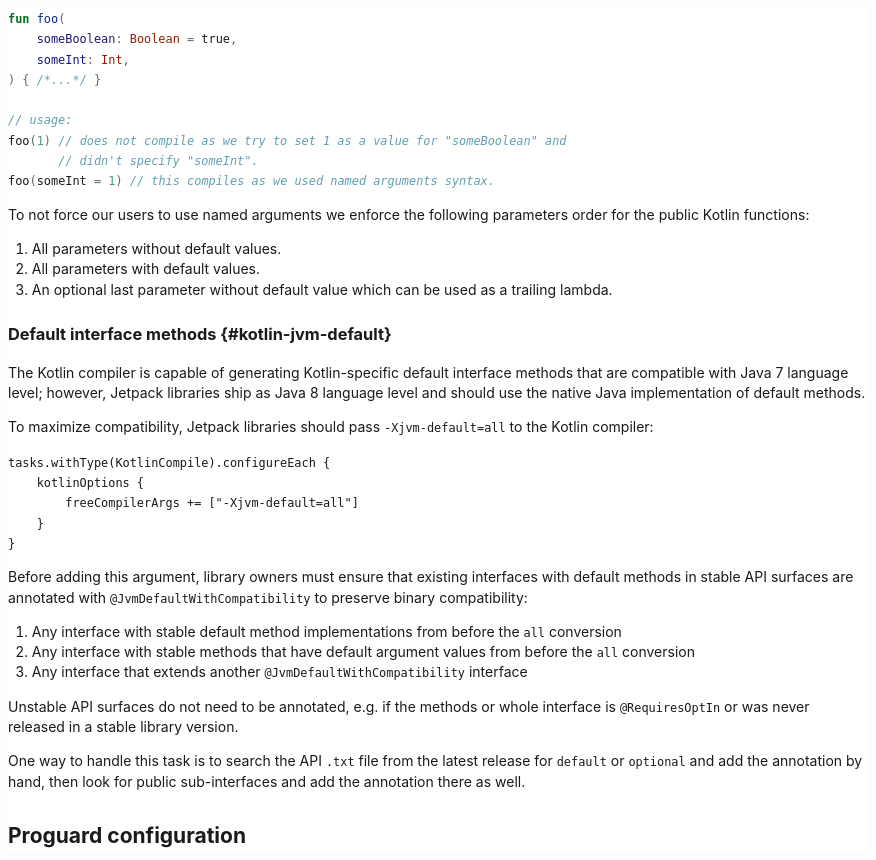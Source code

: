 ```kotlin
fun foo(
    someBoolean: Boolean = true,
    someInt: Int,
) { /*...*/ }

// usage:
foo(1) // does not compile as we try to set 1 as a value for "someBoolean" and
       // didn't specify "someInt".
foo(someInt = 1) // this compiles as we used named arguments syntax.
```

To not force our users to use named arguments we enforce the following
parameters order for the public Kotlin functions:

1.  All parameters without default values.
2.  All parameters with default values.
3.  An optional last parameter without default value which can be used as a
    trailing lambda.

### Default interface methods {#kotlin-jvm-default}

The Kotlin compiler is capable of generating Kotlin-specific default interface
methods that are compatible with Java 7 language level; however, Jetpack
libraries ship as Java 8 language level and should use the native Java
implementation of default methods.

To maximize compatibility, Jetpack libraries should pass `-Xjvm-default=all` to
the Kotlin compiler:

```
tasks.withType(KotlinCompile).configureEach {
    kotlinOptions {
        freeCompilerArgs += ["-Xjvm-default=all"]
    }
}
```

Before adding this argument, library owners must ensure that existing interfaces
with default methods in stable API surfaces are annotated with
`@JvmDefaultWithCompatibility` to preserve binary compatibility:

1.  Any interface with stable default method implementations from before the
    `all` conversion
1.  Any interface with stable methods that have default argument values from
    before the `all` conversion
1.  Any interface that extends another `@JvmDefaultWithCompatibility` interface

Unstable API surfaces do not need to be annotated, e.g. if the methods or whole
interface is `@RequiresOptIn` or was never released in a stable library version.

One way to handle this task is to search the API `.txt` file from the latest
release for `default` or `optional` and add the annotation by hand, then look
for public sub-interfaces and add the annotation there as well.

## Proguard configuration
